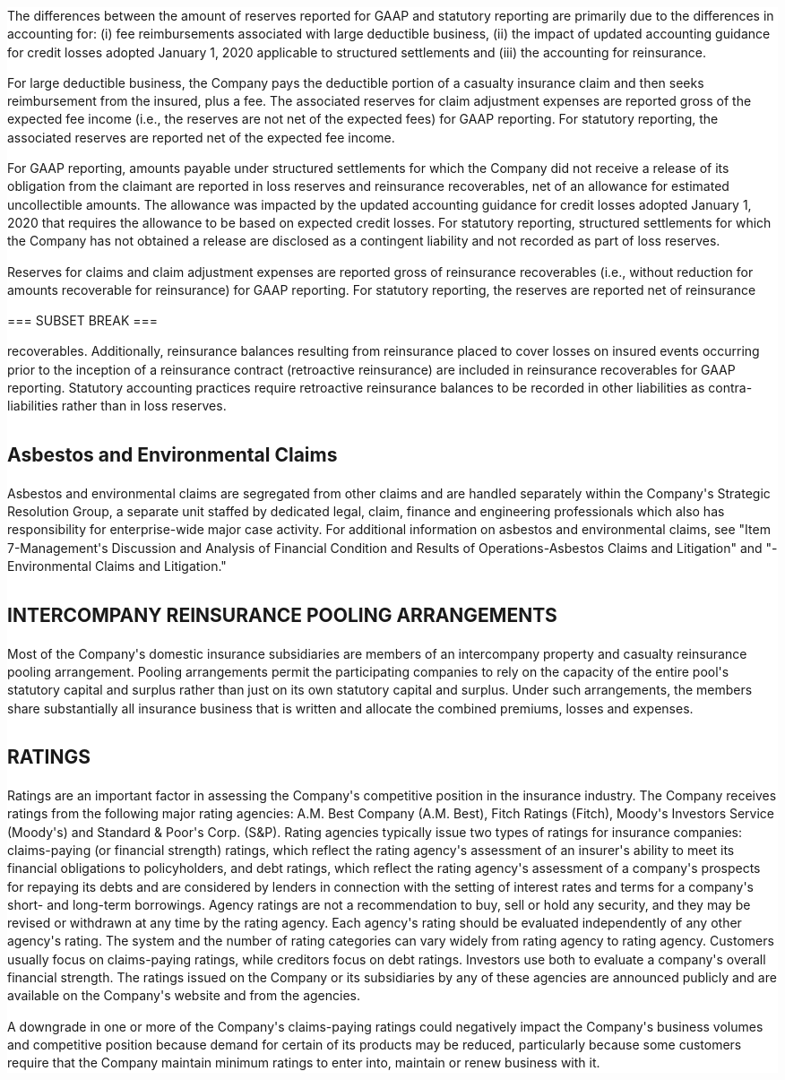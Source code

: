 <p>The differences between the amount of reserves reported for GAAP and statutory reporting are primarily due to the differences in accounting for: (i) fee reimbursements associated with large deductible business, (ii) the impact of updated accounting guidance for credit losses adopted January 1, 2020 applicable to structured settlements and (iii) the accounting for reinsurance.</p>
<p>For large deductible business, the Company pays the deductible portion of a casualty insurance claim and then seeks reimbursement from the insured, plus a fee. The associated reserves for claim adjustment expenses are reported gross of the expected fee income (i.e., the reserves are not net of the expected fees) for GAAP reporting. For statutory reporting, the associated reserves are reported net of the expected fee income.</p>
<p>For GAAP reporting, amounts payable under structured settlements for which the Company did not receive a release of its obligation from the claimant are reported in loss reserves and reinsurance recoverables, net of an allowance for estimated uncollectible amounts. The allowance was impacted by the updated accounting guidance for credit losses adopted January 1, 2020 that requires the allowance to be based on expected credit losses. For statutory reporting, structured settlements for which the Company has not obtained a release are disclosed as a contingent liability and not recorded as part of loss reserves.</p>
<p>Reserves for claims and claim adjustment expenses are reported gross of reinsurance recoverables (i.e., without reduction for amounts recoverable for reinsurance) for GAAP reporting. For statutory reporting, the reserves are reported net of reinsurance</p>
<p>=== SUBSET BREAK ===</p>
<p>recoverables. Additionally, reinsurance balances resulting from reinsurance placed to cover losses on insured events occurring prior to the inception of a reinsurance contract (retroactive reinsurance) are included in reinsurance recoverables for GAAP reporting. Statutory accounting practices require retroactive reinsurance balances to be recorded in other liabilities as contra-liabilities rather than in loss reserves.</p>
<h2>Asbestos and Environmental Claims</h2>
<p>Asbestos and environmental claims are segregated from other claims and are handled separately within the Company's Strategic Resolution Group, a separate unit staffed by dedicated legal, claim, finance and engineering professionals which also has responsibility for enterprise-wide major case activity. For additional information on asbestos and environmental claims, see "Item 7-Management's Discussion and Analysis of Financial Condition and Results of Operations-Asbestos Claims and Litigation" and "-Environmental Claims and Litigation."</p>
<h2>INTERCOMPANY REINSURANCE POOLING ARRANGEMENTS</h2>
<p>Most of the Company's domestic insurance subsidiaries are members of an intercompany property and casualty reinsurance pooling arrangement. Pooling arrangements permit the participating companies to rely on the capacity of the entire pool's statutory capital and surplus rather than just on its own statutory capital and surplus. Under such arrangements, the members share substantially all insurance business that is written and allocate the combined premiums, losses and expenses.</p>
<h2>RATINGS</h2>
<p>Ratings are an important factor in assessing the Company's competitive position in the insurance industry. The Company receives ratings from the following major rating agencies: A.M. Best Company (A.M. Best), Fitch Ratings (Fitch), Moody's Investors Service (Moody's) and Standard &amp; Poor's Corp. (S&amp;P). Rating agencies typically issue two types of ratings for insurance companies: claims-paying (or financial strength) ratings, which reflect the rating agency's assessment of an insurer's ability to meet its financial obligations to policyholders, and debt ratings, which reflect the rating agency's assessment of a company's prospects for repaying its debts and are considered by lenders in connection with the setting of interest rates and terms for a company's short- and long-term borrowings. Agency ratings are not a recommendation to buy, sell or hold any security, and they may be revised or withdrawn at any time by the rating agency. Each agency's rating should be evaluated independently of any other agency's rating. The system and the number of rating categories can vary widely from rating agency to rating agency. Customers usually focus on claims-paying ratings, while creditors focus on debt ratings. Investors use both to evaluate a company's overall financial strength. The ratings issued on the Company or its subsidiaries by any of these agencies are announced publicly and are available on the Company's website and from the agencies.</p>
<p>A downgrade in one or more of the Company's claims-paying ratings could negatively impact the Company's business volumes and competitive position because demand for certain of its products may be reduced, particularly because some customers require that the Company maintain minimum ratings to enter into, maintain or renew business with it.</p>